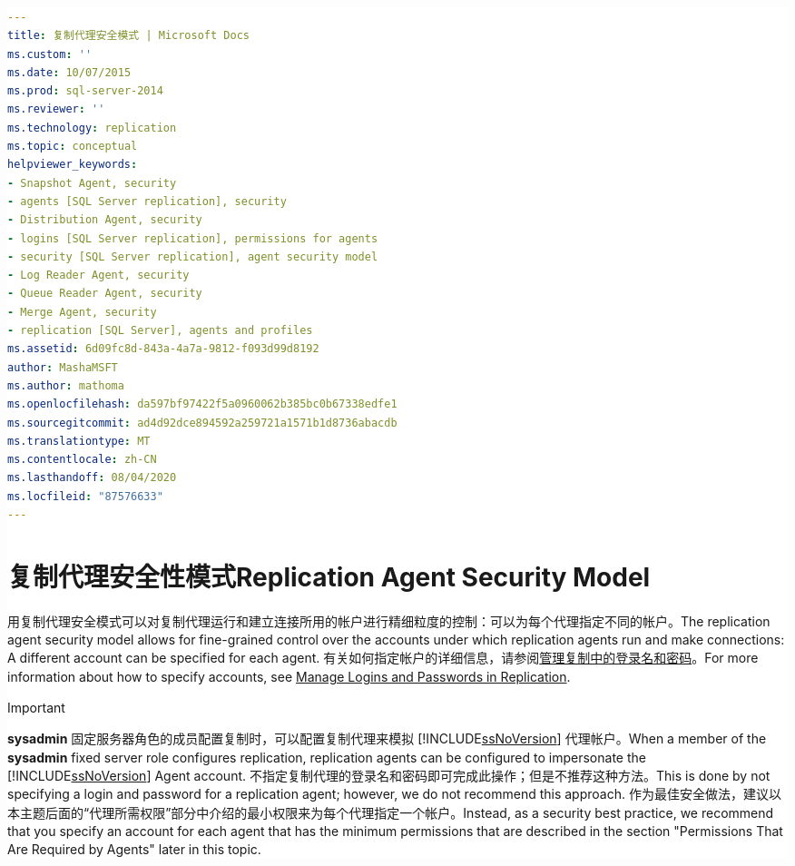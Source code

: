 ```yaml
---
title: 复制代理安全模式 | Microsoft Docs
ms.custom: ''
ms.date: 10/07/2015
ms.prod: sql-server-2014
ms.reviewer: ''
ms.technology: replication
ms.topic: conceptual
helpviewer_keywords:
- Snapshot Agent, security
- agents [SQL Server replication], security
- Distribution Agent, security
- logins [SQL Server replication], permissions for agents
- security [SQL Server replication], agent security model
- Log Reader Agent, security
- Queue Reader Agent, security
- Merge Agent, security
- replication [SQL Server], agents and profiles
ms.assetid: 6d09fc8d-843a-4a7a-9812-f093d99d8192
author: MashaMSFT
ms.author: mathoma
ms.openlocfilehash: da597bf97422f5a0960062b385bc0b67338edfe1
ms.sourcegitcommit: ad4d92dce894592a259721a1571b1d8736abacdb
ms.translationtype: MT
ms.contentlocale: zh-CN
ms.lasthandoff: 08/04/2020
ms.locfileid: "87576633"
---
```

# <a name="replication-agent-security-model"></a><span data-ttu-id="ed1c0-102">复制代理安全性模式</span><span class="sxs-lookup"><span data-stu-id="ed1c0-102">Replication Agent Security Model</span></span>
  <span data-ttu-id="ed1c0-103">用复制代理安全模式可以对复制代理运行和建立连接所用的帐户进行精细粒度的控制：可以为每个代理指定不同的帐户。</span><span class="sxs-lookup"><span data-stu-id="ed1c0-103">The replication agent security model allows for fine-grained control over the accounts under which replication agents run and make connections: A different account can be specified for each agent.</span></span> <span data-ttu-id="ed1c0-104">有关如何指定帐户的详细信息，请参阅[管理复制中的登录名和密码](identity-and-access-control-replication.md#manage-logins-and-passwords-in-replication)。</span><span class="sxs-lookup"><span data-stu-id="ed1c0-104">For more information about how to specify accounts, see [Manage Logins and Passwords in Replication](identity-and-access-control-replication.md#manage-logins-and-passwords-in-replication).</span></span>  
  
> [!IMPORTANT]  
>  <span data-ttu-id="ed1c0-105">**sysadmin** 固定服务器角色的成员配置复制时，可以配置复制代理来模拟 [!INCLUDE[ssNoVersion](../../../includes/ssnoversion-md.md)] 代理帐户。</span><span class="sxs-lookup"><span data-stu-id="ed1c0-105">When a member of the **sysadmin** fixed server role configures replication, replication agents can be configured to impersonate the [!INCLUDE[ssNoVersion](../../../includes/ssnoversion-md.md)] Agent account.</span></span> <span data-ttu-id="ed1c0-106">不指定复制代理的登录名和密码即可完成此操作；但是不推荐这种方法。</span><span class="sxs-lookup"><span data-stu-id="ed1c0-106">This is done by not specifying a login and password for a replication agent; however, we do not recommend this approach.</span></span> <span data-ttu-id="ed1c0-107">作为最佳安全做法，建议以本主题后面的“代理所需权限”部分中介绍的最小权限来为每个代理指定一个帐户。</span><span class="sxs-lookup"><span data-stu-id="ed1c0-107">Instead, as a security best practice, we recommend that you specify an account for each agent that has the minimum permissions that are described in the section "Permissions That Are Required by Agents" later in this topic.</span></span>  
  